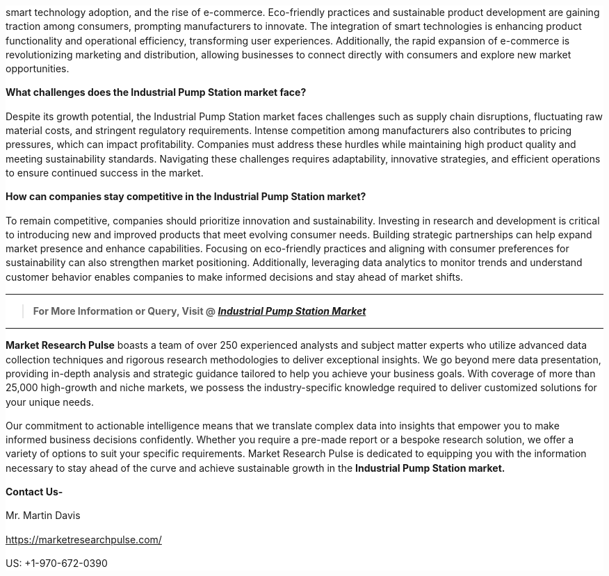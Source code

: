 smart technology adoption, and the rise of e-commerce. Eco-friendly practices and sustainable product development are gaining traction among consumers, prompting manufacturers to innovate. The integration of smart technologies is enhancing product functionality and operational efficiency, transforming user experiences. Additionally, the rapid expansion of e-commerce is revolutionizing marketing and distribution, allowing businesses to connect directly with consumers and explore new market opportunities.</p><p><strong>What challenges does the Industrial Pump Station market face?</strong></p><p>Despite its growth potential, the Industrial Pump Station market faces challenges such as supply chain disruptions, fluctuating raw material costs, and stringent regulatory requirements. Intense competition among manufacturers also contributes to pricing pressures, which can impact profitability. Companies must address these hurdles while maintaining high product quality and meeting sustainability standards. Navigating these challenges requires adaptability, innovative strategies, and efficient operations to ensure continued success in the market.</p><p><strong>How can companies stay competitive in the Industrial Pump Station market?</strong></p><p>To remain competitive, companies should prioritize innovation and sustainability. Investing in research and development is critical to introducing new and improved products that meet evolving consumer needs. Building strategic partnerships can help expand market presence and enhance capabilities. Focusing on eco-friendly practices and aligning with consumer preferences for sustainability can also strengthen market positioning. Additionally, leveraging data analytics to monitor trends and understand customer behavior enables companies to make informed decisions and stay ahead of market shifts.</p><hr /><blockquote><p><strong>For More Information or Query, Visit @&nbsp;<em><a href="https://marketresearchpulse.com/report/30540/industrial-pump-station-market?utm_source=Linkedin&utm_medium=0115">Industrial Pump Station Market</a></em></strong></p></blockquote><hr /><p><strong>Market Research Pulse</strong> boasts a team of over 250 experienced analysts and subject matter experts who utilize advanced data collection techniques and rigorous research methodologies to deliver exceptional insights. We go beyond mere data presentation, providing in-depth analysis and strategic guidance tailored to help you achieve your business goals. With coverage of more than 25,000 high-growth and niche markets, we possess the industry-specific knowledge required to deliver customized solutions for your unique needs.</p><p>Our commitment to actionable intelligence means that we translate complex data into insights that empower you to make informed business decisions confidently. Whether you require a pre-made report or a bespoke research solution, we offer a variety of options to suit your specific requirements. Market Research Pulse is dedicated to equipping you with the information necessary to stay ahead of the curve and achieve sustainable growth in the <strong>Industrial Pump Station market.</strong></p><p><strong>Contact Us-</strong></p><p>Mr. Martin Davis</p><p>https://marketresearchpulse.com/</p><p>US: +1-970-672-0390</p>
